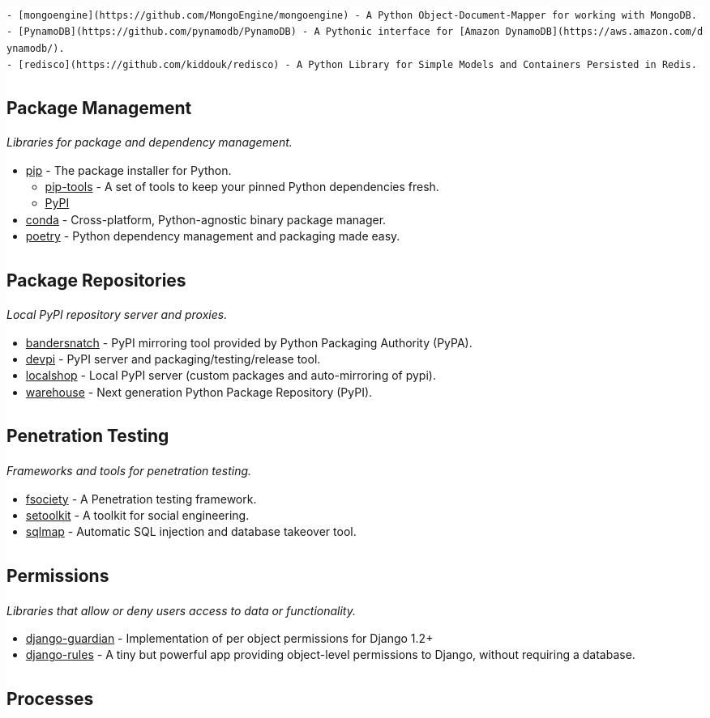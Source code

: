    - [mongoengine](https://github.com/MongoEngine/mongoengine) - A Python Object-Document-Mapper for working with MongoDB.
    - [PynamoDB](https://github.com/pynamodb/PynamoDB) - A Pythonic interface for [Amazon DynamoDB](https://aws.amazon.com/dynamodb/).
    - [redisco](https://github.com/kiddouk/redisco) - A Python Library for Simple Models and Containers Persisted in Redis.

## Package Management

*Libraries for package and dependency management.*

* [pip](https://pip.pypa.io/en/stable/) - The package installer for Python.
    - [pip-tools](https://github.com/jazzband/pip-tools) - A set of tools to keep your pinned Python dependencies fresh.
    - [PyPI](https://pypi.org/)
* [conda](https://github.com/conda/conda/) - Cross-platform, Python-agnostic binary package manager.
* [poetry](https://github.com/sdispater/poetry) - Python dependency management and packaging made easy.

## Package Repositories

*Local PyPI repository server and proxies.*

* [bandersnatch](https://github.com/pypa/bandersnatch/) - PyPI mirroring tool provided by Python Packaging Authority (PyPA).
* [devpi](https://github.com/devpi/devpi) - PyPI server and packaging/testing/release tool.
* [localshop](https://github.com/jazzband/localshop) - Local PyPI server (custom packages and auto-mirroring of pypi).
* [warehouse](https://github.com/pypa/warehouse) - Next generation Python Package Repository (PyPI).

## Penetration Testing

*Frameworks and tools for penetration testing.*

* [fsociety](https://github.com/Manisso/fsociety) - A Penetration testing framework.
* [setoolkit](https://github.com/trustedsec/social-engineer-toolkit) - A toolkit for social engineering.
* [sqlmap](https://github.com/sqlmapproject/sqlmap) - Automatic SQL injection and database takeover tool.

## Permissions

*Libraries that allow or deny users access to data or functionality.*

* [django-guardian](https://github.com/django-guardian/django-guardian) - Implementation of per object permissions for Django 1.2+
* [django-rules](https://github.com/dfunckt/django-rules) - A tiny but powerful app providing object-level permissions to Django, without requiring a database.

## Processes
